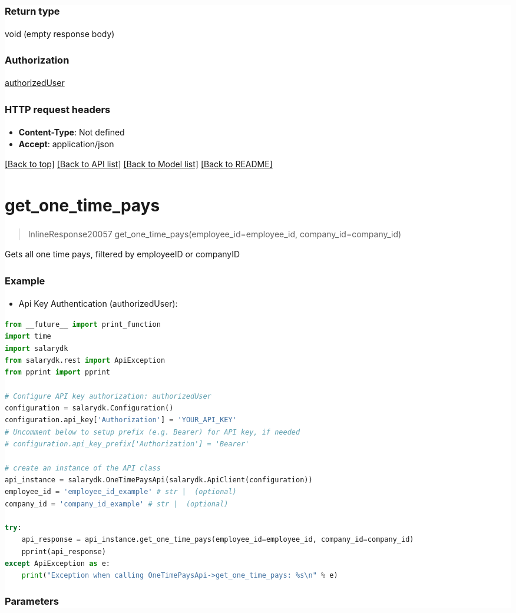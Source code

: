 ### Return type

void (empty response body)

### Authorization

[authorizedUser](../README.md#authorizedUser)

### HTTP request headers

 - **Content-Type**: Not defined
 - **Accept**: application/json

[[Back to top]](#) [[Back to API list]](../README.md#documentation-for-api-endpoints) [[Back to Model list]](../README.md#documentation-for-models) [[Back to README]](../README.md)

# **get_one_time_pays**
> InlineResponse20057 get_one_time_pays(employee_id=employee_id, company_id=company_id)



Gets all one time pays, filtered by employeeID or companyID

### Example

* Api Key Authentication (authorizedUser): 
```python
from __future__ import print_function
import time
import salarydk
from salarydk.rest import ApiException
from pprint import pprint

# Configure API key authorization: authorizedUser
configuration = salarydk.Configuration()
configuration.api_key['Authorization'] = 'YOUR_API_KEY'
# Uncomment below to setup prefix (e.g. Bearer) for API key, if needed
# configuration.api_key_prefix['Authorization'] = 'Bearer'

# create an instance of the API class
api_instance = salarydk.OneTimePaysApi(salarydk.ApiClient(configuration))
employee_id = 'employee_id_example' # str |  (optional)
company_id = 'company_id_example' # str |  (optional)

try:
    api_response = api_instance.get_one_time_pays(employee_id=employee_id, company_id=company_id)
    pprint(api_response)
except ApiException as e:
    print("Exception when calling OneTimePaysApi->get_one_time_pays: %s\n" % e)
```

### Parameters

